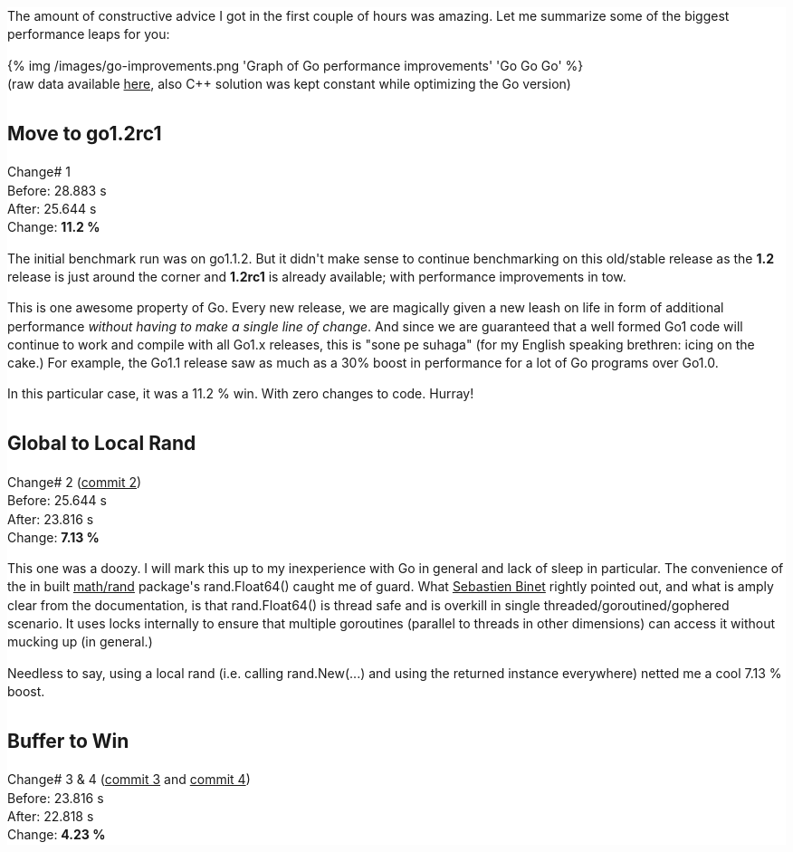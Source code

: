 The amount of constructive advice I got in the first couple of hours was amazing. Let me summarize some of the biggest performance leaps for you:

{% img /images/go-improvements.png 'Graph of Go performance improvements' 'Go Go Go' %}<br />
(raw data available [here](/images/go-raw-data.png), also C++ solution was kept constant while optimizing the Go version)

Move to go1.2rc1
---

Change# 1<br/>
Before: 28.883 s<br/>
After: 25.644 s<br/>
Change: **11.2 %**<br/>

The initial benchmark run was on go1.1.2. But it didn't make sense to continue benchmarking on this old/stable release as the **1.2** release is just around the corner and **1.2rc1** is already available; with performance improvements in tow.

This is one awesome property of Go. Every new release, we are magically given a new leash on life in form of additional performance _without having to make a single line of change_. And since we are guaranteed that a well formed Go1 code will continue to work and compile with all Go1.x releases, this is "sone pe suhaga" (for my English speaking brethren: icing on the cake.) For example, the Go1.1 release saw as much as a 30% boost in performance for a lot of Go programs over Go1.0.

In this particular case, it was a 11.2 % win. With zero changes to code. Hurray!

Global to Local Rand
---

Change# 2 ([commit 2](https://github.com/kid0m4n/rays/commit/5f16e4131faf9f712e716b04038523bd57bbca9b))<br/>
Before: 25.644 s<br/>
After: 23.816 s<br/>
Change: **7.13 %**<br/>

This one was a doozy. I will mark this up to my inexperience with Go in general and lack of sleep in particular. The convenience of the in built [math/rand](http://golang.org/pkg/math/rand/) package's rand.Float64() caught me of guard. What [Sebastien Binet](https://groups.google.com/d/msg/golang-nuts/mxYzHQSV3rw/lRxaH8z2IfoJ) rightly pointed out, and what is amply clear from the documentation, is that rand.Float64() is thread safe and is overkill in single threaded/goroutined/gophered scenario. It uses locks internally to ensure that multiple goroutines (parallel to threads in other dimensions) can access it without mucking up (in general.)

Needless to say, using a local rand (i.e. calling rand.New(...) and using the returned instance everywhere) netted me a cool 7.13 % boost.

Buffer to Win
---

Change# 3 & 4 ([commit 3](https://github.com/kid0m4n/rays/commit/e9c418ec3a77d014ced05bcbd52f38aa3ef7c2af) and [commit 4](https://github.com/kid0m4n/rays/commit/1d09eac86697d7f50cdf5866fd9a6988f4cf6e84))<br/>
Before: 23.816 s<br/>
After: 22.818 s<br/>
Change: **4.23 %**<br/>
